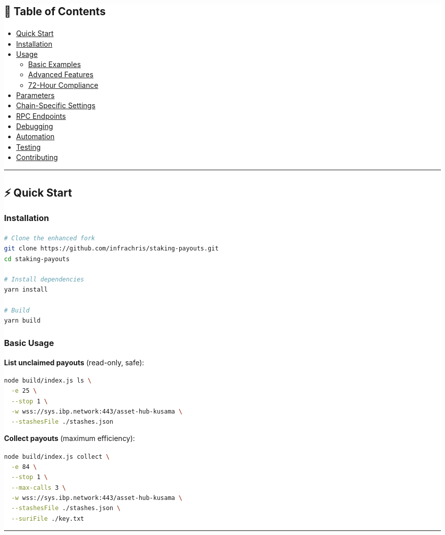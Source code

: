 
## 📖 Table of Contents

- [Quick Start](#quick-start)
- [Installation](#installation)
- [Usage](#usage)
  - [Basic Examples](#basic-examples)
  - [Advanced Features](#advanced-features)
  - [72-Hour Compliance](#72-hour-compliance)
- [Parameters](#parameters)
- [Chain-Specific Settings](#chain-specific-settings)
- [RPC Endpoints](#rpc-endpoints)
- [Debugging](#debugging)
- [Automation](#automation)
- [Testing](#testing)
- [Contributing](#contributing)

---

## ⚡ Quick Start

### Installation

```bash
# Clone the enhanced fork
git clone https://github.com/infrachris/staking-payouts.git
cd staking-payouts

# Install dependencies
yarn install

# Build
yarn build
```

### Basic Usage

**List unclaimed payouts** (read-only, safe):
```bash
node build/index.js ls \
  -e 25 \
  --stop 1 \
  -w wss://sys.ibp.network:443/asset-hub-kusama \
  --stashesFile ./stashes.json
```

**Collect payouts** (maximum efficiency):
```bash
node build/index.js collect \
  -e 84 \
  --stop 1 \
  --max-calls 3 \
  -w wss://sys.ibp.network:443/asset-hub-kusama \
  --stashesFile ./stashes.json \
  --suriFile ./key.txt
```

---
